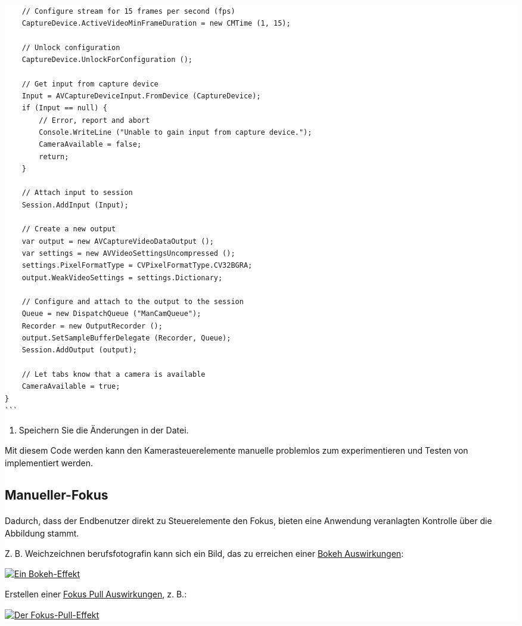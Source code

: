         // Configure stream for 15 frames per second (fps)
        CaptureDevice.ActiveVideoMinFrameDuration = new CMTime (1, 15);
    
        // Unlock configuration
        CaptureDevice.UnlockForConfiguration ();
    
        // Get input from capture device
        Input = AVCaptureDeviceInput.FromDevice (CaptureDevice);
        if (Input == null) {
            // Error, report and abort
            Console.WriteLine ("Unable to gain input from capture device.");
            CameraAvailable = false;
            return;
        }
    
        // Attach input to session
        Session.AddInput (Input);
    
        // Create a new output
        var output = new AVCaptureVideoDataOutput ();
        var settings = new AVVideoSettingsUncompressed ();
        settings.PixelFormatType = CVPixelFormatType.CV32BGRA;
        output.WeakVideoSettings = settings.Dictionary;
    
        // Configure and attach to the output to the session
        Queue = new DispatchQueue ("ManCamQueue");
        Recorder = new OutputRecorder ();
        output.SetSampleBufferDelegate (Recorder, Queue);
        Session.AddOutput (output);
    
        // Let tabs know that a camera is available
        CameraAvailable = true;
    }
    ```  
  
1. Speichern Sie die Änderungen in der Datei.


Mit diesem Code werden kann den Kamerasteuerelemente manuelle problemlos zum experimentieren und Testen von implementiert werden.

## <a name="manual-focus"></a>Manueller-Fokus

Dadurch, dass der Endbenutzer direkt zu Steuerelemente den Fokus, bieten eine Anwendung veranlagten Kontrolle über die Abbildung stammt.

Z. B. Weichzeichnen berufsfotografin kann sich ein Bild, das zu erreichen einer [Bokeh Auswirkungen](http://en.wikipedia.org/wiki/Bokeh):

[![](intro-to-manual-camera-controls-images/image2.png "Ein Bokeh-Effekt")](intro-to-manual-camera-controls-images/image2.png#lightbox)

Erstellen einer [Fokus Pull Auswirkungen](http://www.mediacollege.com/video/camera/focus/pull.html), z. B.:

[![](intro-to-manual-camera-controls-images/image3.png "Der Fokus-Pull-Effekt")](intro-to-manual-camera-controls-images/image3.png#lightbox)
